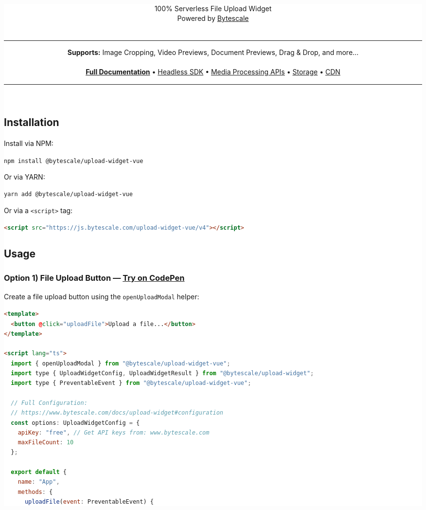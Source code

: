 <p align="center">100% Serverless File Upload Widget  <br /> Powered by <a href="https://www.bytescale.com/">Bytescale</a><br/><br/></p>


<hr/>

<p align="center">
  <b>Supports:</b> Image Cropping, Video Previews, Document Previews, Drag & Drop, and more...
  <br />
  <br />
  <a href="https://www.bytescale.com/docs/upload-widget/vue" rel="nofollow"><b>Full Documentation</b></a> • <a href="https://www.bytescale.com/docs/sdks/javascript" rel="nofollow">Headless SDK</a> • <a href="https://www.bytescale.com/docs/media-processing-apis" rel="nofollow">Media Processing APIs</a> • <a href="https://www.bytescale.com/docs/storage/sources" rel="nofollow">Storage</a> • <a href="https://www.bytescale.com/docs/cdn" rel="nofollow">CDN</a>
</p>

<hr/>

<br />

## Installation

Install via NPM:

```shell
npm install @bytescale/upload-widget-vue
```

Or via YARN:

```shell
yarn add @bytescale/upload-widget-vue
```

Or via a `<script>` tag:

```html
<script src="https://js.bytescale.com/upload-widget-vue/v4"></script>
```

## Usage

### Option 1) File Upload Button — [Try on CodePen](https://codepen.io/bytescale/pen/yLpvYew?editors=1000)

Create a file upload button using the `openUploadModal` helper:

```html
<template>
  <button @click="uploadFile">Upload a file...</button>
</template>

<script lang="ts">
  import { openUploadModal } from "@bytescale/upload-widget-vue";
  import type { UploadWidgetConfig, UploadWidgetResult } from "@bytescale/upload-widget";
  import type { PreventableEvent } from "@bytescale/upload-widget-vue";

  // Full Configuration:
  // https://www.bytescale.com/docs/upload-widget#configuration
  const options: UploadWidgetConfig = {
    apiKey: "free", // Get API keys from: www.bytescale.com
    maxFileCount: 10
  };

  export default {
    name: "App",
    methods: {
      uploadFile(event: PreventableEvent) {
```